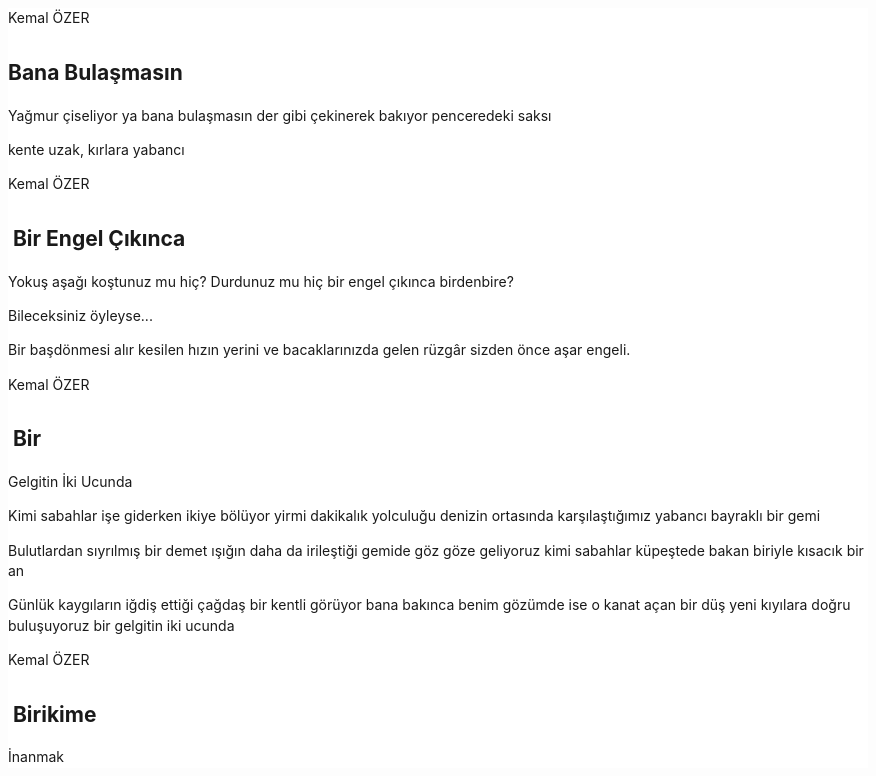 Kemal ÖZER

## Bana Bulaşmasın

Yağmur çiseliyor ya
bana bulaşmasın der gibi
çekinerek bakıyor penceredeki saksı

kente uzak, kırlara yabancı

Kemal ÖZER

##  Bir Engel Çıkınca

Yokuş aşağı koştunuz mu hiç?
Durdunuz mu hiç
bir engel çıkınca
birdenbire?

Bileceksiniz öyleyse...

Bir başdönmesi alır
kesilen hızın yerini
ve bacaklarınızda gelen rüzgâr
sizden önce aşar engeli.

Kemal ÖZER

##  Bir
Gelgitin İki Ucunda

Kimi sabahlar işe giderken
ikiye bölüyor
yirmi dakikalık yolculuğu
denizin ortasında karşılaştığımız
yabancı bayraklı bir gemi

Bulutlardan sıyrılmış bir demet ışığın
daha da irileştiği gemide
göz göze geliyoruz kimi sabahlar
küpeştede bakan biriyle
kısacık bir an

Günlük kaygıların iğdiş ettiği
çağdaş bir kentli görüyor bana bakınca
benim gözümde ise o
kanat açan bir düş yeni kıyılara doğru
buluşuyoruz bir gelgitin iki ucunda

Kemal ÖZER

##  Birikime
İnanmak
